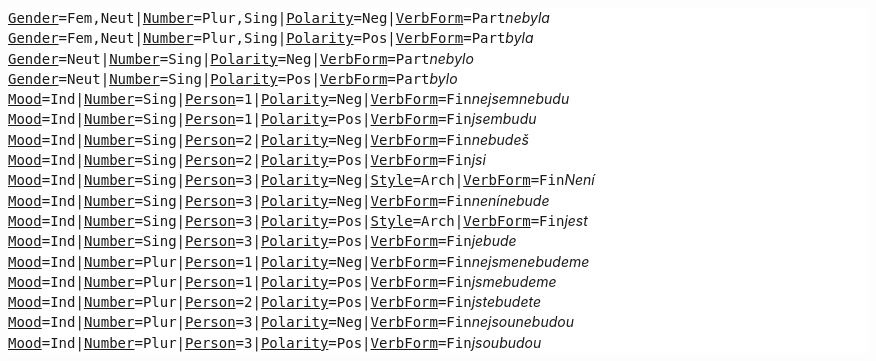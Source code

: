   <tr><td><tt><a href="Gender.html">Gender</a>=Fem,Neut|<a href="Number.html">Number</a>=Plur,Sing|<a href="Polarity.html">Polarity</a>=Neg|<a href="VerbForm.html">VerbForm</a>=Part</tt></td><td></td><td></td><td><em>nebyla</em></td></tr>
  <tr><td><tt><a href="Gender.html">Gender</a>=Fem,Neut|<a href="Number.html">Number</a>=Plur,Sing|<a href="Polarity.html">Polarity</a>=Pos|<a href="VerbForm.html">VerbForm</a>=Part</tt></td><td></td><td></td><td><em>byla</em></td></tr>
  <tr><td><tt><a href="Gender.html">Gender</a>=Neut|<a href="Number.html">Number</a>=Sing|<a href="Polarity.html">Polarity</a>=Neg|<a href="VerbForm.html">VerbForm</a>=Part</tt></td><td></td><td></td><td><em>nebylo</em></td></tr>
  <tr><td><tt><a href="Gender.html">Gender</a>=Neut|<a href="Number.html">Number</a>=Sing|<a href="Polarity.html">Polarity</a>=Pos|<a href="VerbForm.html">VerbForm</a>=Part</tt></td><td></td><td></td><td><em>bylo</em></td></tr>
  <tr><td><tt><a href="Mood.html">Mood</a>=Ind|<a href="Number.html">Number</a>=Sing|<a href="Person.html">Person</a>=1|<a href="Polarity.html">Polarity</a>=Neg|<a href="VerbForm.html">VerbForm</a>=Fin</tt></td><td><em>nejsem</em></td><td><em>nebudu</em></td><td></td></tr>
  <tr><td><tt><a href="Mood.html">Mood</a>=Ind|<a href="Number.html">Number</a>=Sing|<a href="Person.html">Person</a>=1|<a href="Polarity.html">Polarity</a>=Pos|<a href="VerbForm.html">VerbForm</a>=Fin</tt></td><td><em>jsem</em></td><td><em>budu</em></td><td></td></tr>
  <tr><td><tt><a href="Mood.html">Mood</a>=Ind|<a href="Number.html">Number</a>=Sing|<a href="Person.html">Person</a>=2|<a href="Polarity.html">Polarity</a>=Neg|<a href="VerbForm.html">VerbForm</a>=Fin</tt></td><td></td><td><em>nebudeš</em></td><td></td></tr>
  <tr><td><tt><a href="Mood.html">Mood</a>=Ind|<a href="Number.html">Number</a>=Sing|<a href="Person.html">Person</a>=2|<a href="Polarity.html">Polarity</a>=Pos|<a href="VerbForm.html">VerbForm</a>=Fin</tt></td><td><em>jsi</em></td><td></td><td></td></tr>
  <tr><td><tt><a href="Mood.html">Mood</a>=Ind|<a href="Number.html">Number</a>=Sing|<a href="Person.html">Person</a>=3|<a href="Polarity.html">Polarity</a>=Neg|<a href="Style.html">Style</a>=Arch|<a href="VerbForm.html">VerbForm</a>=Fin</tt></td><td><em>Není</em></td><td></td><td></td></tr>
  <tr><td><tt><a href="Mood.html">Mood</a>=Ind|<a href="Number.html">Number</a>=Sing|<a href="Person.html">Person</a>=3|<a href="Polarity.html">Polarity</a>=Neg|<a href="VerbForm.html">VerbForm</a>=Fin</tt></td><td><em>není</em></td><td><em>nebude</em></td><td></td></tr>
  <tr><td><tt><a href="Mood.html">Mood</a>=Ind|<a href="Number.html">Number</a>=Sing|<a href="Person.html">Person</a>=3|<a href="Polarity.html">Polarity</a>=Pos|<a href="Style.html">Style</a>=Arch|<a href="VerbForm.html">VerbForm</a>=Fin</tt></td><td><em>jest</em></td><td></td><td></td></tr>
  <tr><td><tt><a href="Mood.html">Mood</a>=Ind|<a href="Number.html">Number</a>=Sing|<a href="Person.html">Person</a>=3|<a href="Polarity.html">Polarity</a>=Pos|<a href="VerbForm.html">VerbForm</a>=Fin</tt></td><td><em>je</em></td><td><em>bude</em></td><td></td></tr>
  <tr><td><tt><a href="Mood.html">Mood</a>=Ind|<a href="Number.html">Number</a>=Plur|<a href="Person.html">Person</a>=1|<a href="Polarity.html">Polarity</a>=Neg|<a href="VerbForm.html">VerbForm</a>=Fin</tt></td><td><em>nejsme</em></td><td><em>nebudeme</em></td><td></td></tr>
  <tr><td><tt><a href="Mood.html">Mood</a>=Ind|<a href="Number.html">Number</a>=Plur|<a href="Person.html">Person</a>=1|<a href="Polarity.html">Polarity</a>=Pos|<a href="VerbForm.html">VerbForm</a>=Fin</tt></td><td><em>jsme</em></td><td><em>budeme</em></td><td></td></tr>
  <tr><td><tt><a href="Mood.html">Mood</a>=Ind|<a href="Number.html">Number</a>=Plur|<a href="Person.html">Person</a>=2|<a href="Polarity.html">Polarity</a>=Pos|<a href="VerbForm.html">VerbForm</a>=Fin</tt></td><td><em>jste</em></td><td><em>budete</em></td><td></td></tr>
  <tr><td><tt><a href="Mood.html">Mood</a>=Ind|<a href="Number.html">Number</a>=Plur|<a href="Person.html">Person</a>=3|<a href="Polarity.html">Polarity</a>=Neg|<a href="VerbForm.html">VerbForm</a>=Fin</tt></td><td><em>nejsou</em></td><td><em>nebudou</em></td><td></td></tr>
  <tr><td><tt><a href="Mood.html">Mood</a>=Ind|<a href="Number.html">Number</a>=Plur|<a href="Person.html">Person</a>=3|<a href="Polarity.html">Polarity</a>=Pos|<a href="VerbForm.html">VerbForm</a>=Fin</tt></td><td><em>jsou</em></td><td><em>budou</em></td><td></td></tr>
</table>
